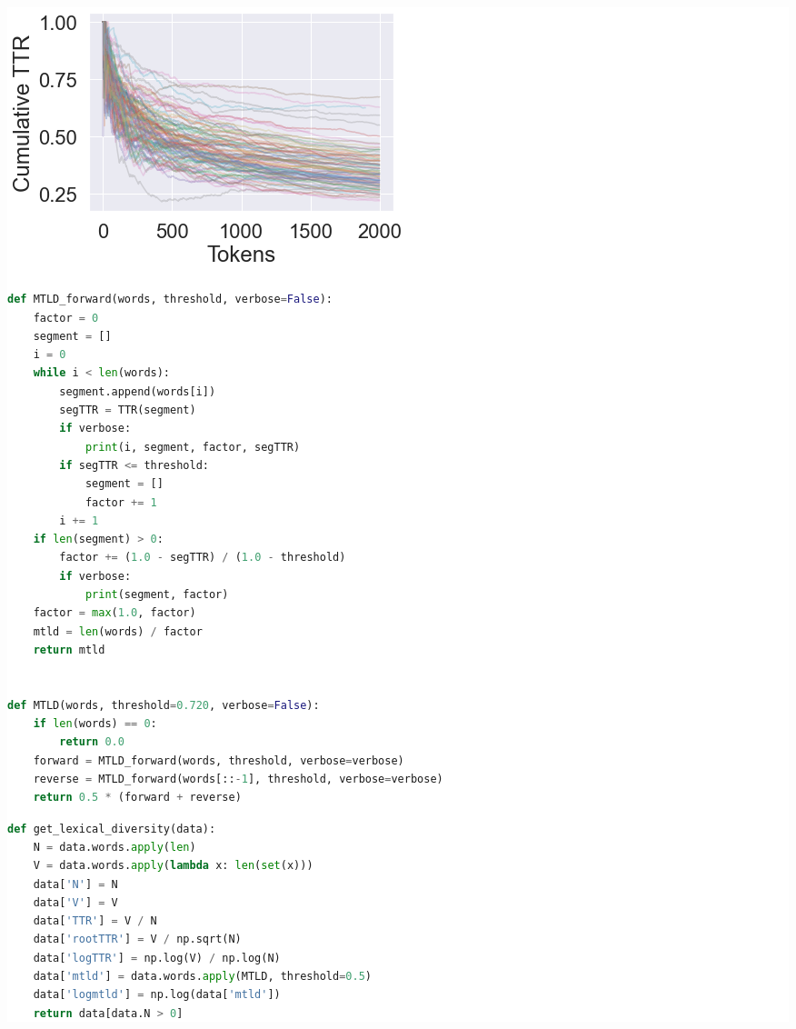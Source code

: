 ![png](lyrics1_files/lyrics1_6_0.png)



```python
def MTLD_forward(words, threshold, verbose=False):
    factor = 0
    segment = []
    i = 0
    while i < len(words):
        segment.append(words[i])
        segTTR = TTR(segment)
        if verbose:
            print(i, segment, factor, segTTR)
        if segTTR <= threshold:
            segment = []
            factor += 1
        i += 1
    if len(segment) > 0:
        factor += (1.0 - segTTR) / (1.0 - threshold)
        if verbose:
            print(segment, factor)
    factor = max(1.0, factor)
    mtld = len(words) / factor
    return mtld


def MTLD(words, threshold=0.720, verbose=False):
    if len(words) == 0:
        return 0.0
    forward = MTLD_forward(words, threshold, verbose=verbose)
    reverse = MTLD_forward(words[::-1], threshold, verbose=verbose)
    return 0.5 * (forward + reverse)
```


```python
def get_lexical_diversity(data):
    N = data.words.apply(len)
    V = data.words.apply(lambda x: len(set(x)))
    data['N'] = N
    data['V'] = V
    data['TTR'] = V / N
    data['rootTTR'] = V / np.sqrt(N)
    data['logTTR'] = np.log(V) / np.log(N)
    data['mtld'] = data.words.apply(MTLD, threshold=0.5)
    data['logmtld'] = np.log(data['mtld'])
    return data[data.N > 0]
```
